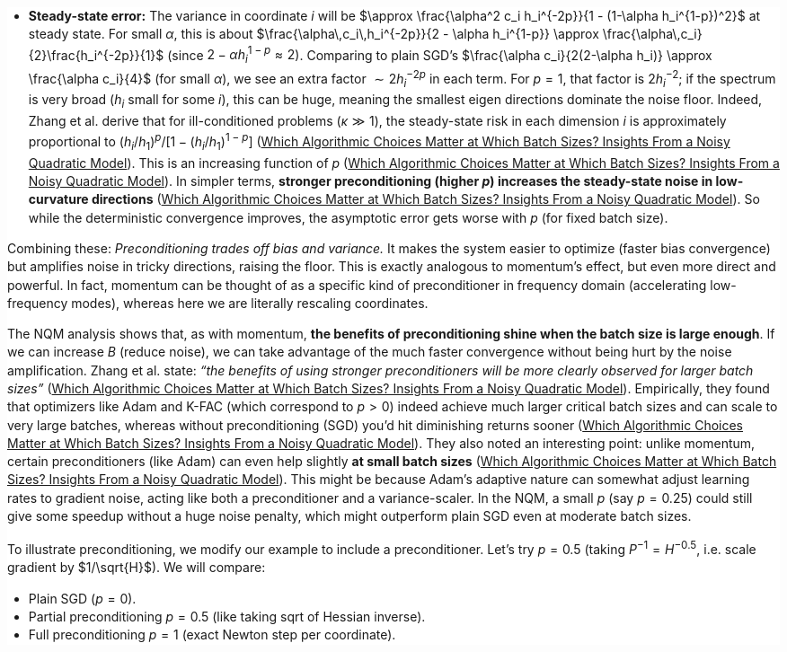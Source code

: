 - **Steady-state error:** The variance in coordinate $i$ will be $\approx \frac{\alpha^2 c_i h_i^{-2p}}{1 - (1-\alpha h_i^{1-p})^2}$ at steady state. For small $\alpha$, this is about $\frac{\alpha\,c_i\,h_i^{-2p}}{2 - \alpha h_i^{1-p}} \approx \frac{\alpha\,c_i}{2}\frac{h_i^{-2p}}{1}$ (since $2-\alpha h_i^{1-p}\approx2$). Comparing to plain SGD’s $\frac{\alpha c_i}{2(2-\alpha h_i)} \approx \frac{\alpha c_i}{4}$ (for small $\alpha$), we see an extra factor $\sim 2 h_i^{-2p}$ in each term. For $p=1$, that factor is $2h_i^{-2}$; if the spectrum is very broad ($h_i$ small for some $i$), this can be huge, meaning the smallest eigen directions dominate the noise floor. Indeed, Zhang et al. derive that for ill-conditioned problems ($\kappa \gg 1$), the steady-state risk in each dimension $i$ is approximately proportional to $(h_i/h_1)^p / [1 - (h_i/h_1)^{1-p}]$ ([Which Algorithmic Choices Matter at Which Batch Sizes?  Insights From a Noisy Quadratic Model](http://papers.neurips.cc/paper/9030-which-algorithmic-choices-matter-at-which-batch-sizes-insights-from-a-noisy-quadratic-model.pdf#:~:text=term%20%28steady%20state%20risk%29,1p%29%20i%20%E2%87%A1%20ci)). This is an increasing function of $p$ ([Which Algorithmic Choices Matter at Which Batch Sizes?  Insights From a Noisy Quadratic Model](http://papers.neurips.cc/paper/9030-which-algorithmic-choices-matter-at-which-batch-sizes-insights-from-a-noisy-quadratic-model.pdf#:~:text=i%20%E2%87%A1%20ci%202Bh1%20,the%20limiting%20factor%20in%20the)). In simpler terms, **stronger preconditioning (higher $p$) increases the steady-state noise in low-curvature directions** ([Which Algorithmic Choices Matter at Which Batch Sizes?  Insights From a Noisy Quadratic Model](http://papers.neurips.cc/paper/9030-which-algorithmic-choices-matter-at-which-batch-sizes-insights-from-a-noisy-quadratic-model.pdf#:~:text=i%20%E2%87%A1%20ci%202Bh1%20,the%20limiting%20factor%20in%20the)). So while the deterministic convergence improves, the asymptotic error gets worse with $p$ (for fixed batch size).
  
Combining these: *Preconditioning trades off bias and variance.* It makes the system easier to optimize (faster bias convergence) but amplifies noise in tricky directions, raising the floor. This is exactly analogous to momentum’s effect, but even more direct and powerful. In fact, momentum can be thought of as a specific kind of preconditioner in frequency domain (accelerating low-frequency modes), whereas here we are literally rescaling coordinates.

The NQM analysis shows that, as with momentum, **the benefits of preconditioning shine when the batch size is large enough**. If we can increase $B$ (reduce noise), we can take advantage of the much faster convergence without being hurt by the noise amplification. Zhang et al. state: *“the benefits of using stronger preconditioners will be more clearly observed for larger batch sizes”* ([Which Algorithmic Choices Matter at Which Batch Sizes?  Insights From a Noisy Quadratic Model](http://papers.neurips.cc/paper/9030-which-algorithmic-choices-matter-at-which-batch-sizes-insights-from-a-noisy-quadratic-model.pdf#:~:text=batch%20size,empirically%20demonstrate%20in%20later%20sections)). Empirically, they found that optimizers like Adam and K-FAC (which correspond to $p>0$) indeed achieve much larger critical batch sizes and can scale to very large batches, whereas without preconditioning (SGD) you’d hit diminishing returns sooner ([Which Algorithmic Choices Matter at Which Batch Sizes?  Insights From a Noisy Quadratic Model](http://papers.neurips.cc/paper/9030-which-algorithmic-choices-matter-at-which-batch-sizes-insights-from-a-noisy-quadratic-model.pdf#:~:text=noisy%20quadratic%20model%20%28NQM%29,stochastic%20gradient%20descent%20with%20momentum)). They also noted an interesting point: unlike momentum, certain preconditioners (like Adam) can even help slightly **at small batch sizes** ([Which Algorithmic Choices Matter at Which Batch Sizes?  Insights From a Noisy Quadratic Model](http://papers.neurips.cc/paper/9030-which-algorithmic-choices-matter-at-which-batch-sizes-insights-from-a-noisy-quadratic-model.pdf#:~:text=3,moving%20averages%20reduce%20the%20number)). This might be because Adam’s adaptive nature can somewhat adjust learning rates to gradient noise, acting like both a preconditioner and a variance-scaler. In the NQM, a small $p$ (say $p=0.25$) could still give some speedup without a huge noise penalty, which might outperform plain SGD even at moderate batch sizes.

To illustrate preconditioning, we modify our example to include a preconditioner. Let’s try $p=0.5$ (taking $P^{-1}=H^{-0.5}$, i.e. scale gradient by $1/\sqrt{H}$). We will compare:
- Plain SGD ($p=0$).
- Partial preconditioning $p=0.5$ (like taking sqrt of Hessian inverse).
- Full preconditioning $p=1$ (exact Newton step per coordinate).

